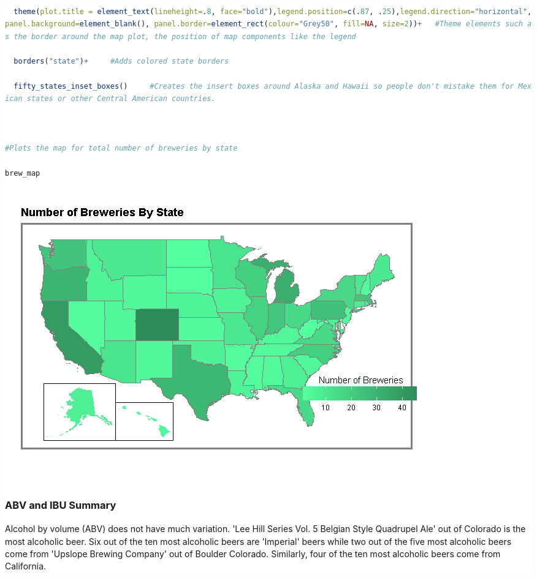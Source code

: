 ```r
  theme(plot.title = element_text(lineheight=.8, face="bold"),legend.position=c(.87, .25),legend.direction="horizontal",panel.background=element_blank(), panel.border=element_rect(colour="Grey50", fill=NA, size=2))+   #Theme elements such as the border around the map plot, the position of map components like the legend
  
  borders("state")+     #Adds colored state borders
  
  fifty_states_inset_boxes()     #Creates the insert boxes around Alaska and Hawaii so people don't mistake them for Mexican states or other Central American countries.



#Plots the map for total number of breweries by state

brew_map
```

![](CS1minimalisticPresentation_files/figure-html/state.Brew.map-1.png)


 
### ABV and IBU Summary

Alcohol by volume (ABV) does not have much variation. 'Lee Hill Series Vol. 5 Belgian Style Quadrupel Ale' out of Colorado is the most alcoholic beer. Six out of the ten most alcoholic beers are 'Imperial' beers while two out of the five most alcoholic beers come from 'Upslope Brewing Company' out of Boulder Colorado. Similarly, four of the ten most alcoholic beers come from California.
